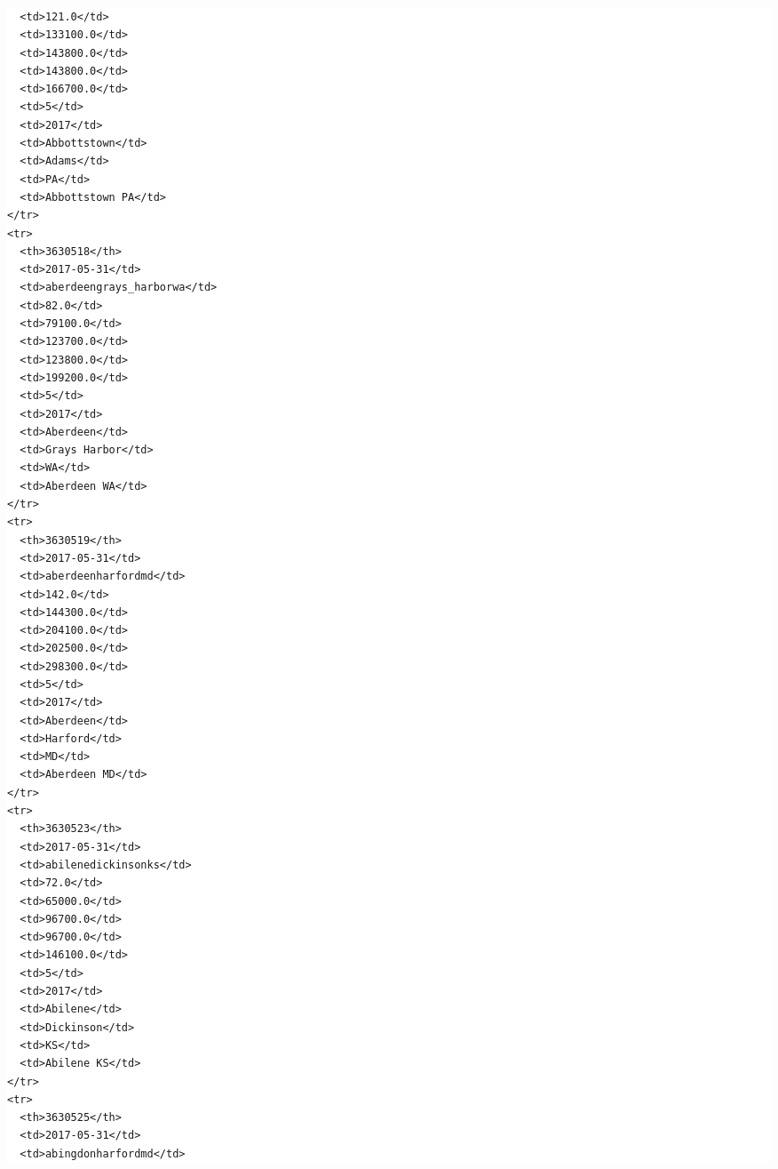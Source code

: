       <td>121.0</td>
      <td>133100.0</td>
      <td>143800.0</td>
      <td>143800.0</td>
      <td>166700.0</td>
      <td>5</td>
      <td>2017</td>
      <td>Abbottstown</td>
      <td>Adams</td>
      <td>PA</td>
      <td>Abbottstown PA</td>
    </tr>
    <tr>
      <th>3630518</th>
      <td>2017-05-31</td>
      <td>aberdeengrays_harborwa</td>
      <td>82.0</td>
      <td>79100.0</td>
      <td>123700.0</td>
      <td>123800.0</td>
      <td>199200.0</td>
      <td>5</td>
      <td>2017</td>
      <td>Aberdeen</td>
      <td>Grays Harbor</td>
      <td>WA</td>
      <td>Aberdeen WA</td>
    </tr>
    <tr>
      <th>3630519</th>
      <td>2017-05-31</td>
      <td>aberdeenharfordmd</td>
      <td>142.0</td>
      <td>144300.0</td>
      <td>204100.0</td>
      <td>202500.0</td>
      <td>298300.0</td>
      <td>5</td>
      <td>2017</td>
      <td>Aberdeen</td>
      <td>Harford</td>
      <td>MD</td>
      <td>Aberdeen MD</td>
    </tr>
    <tr>
      <th>3630523</th>
      <td>2017-05-31</td>
      <td>abilenedickinsonks</td>
      <td>72.0</td>
      <td>65000.0</td>
      <td>96700.0</td>
      <td>96700.0</td>
      <td>146100.0</td>
      <td>5</td>
      <td>2017</td>
      <td>Abilene</td>
      <td>Dickinson</td>
      <td>KS</td>
      <td>Abilene KS</td>
    </tr>
    <tr>
      <th>3630525</th>
      <td>2017-05-31</td>
      <td>abingdonharfordmd</td>